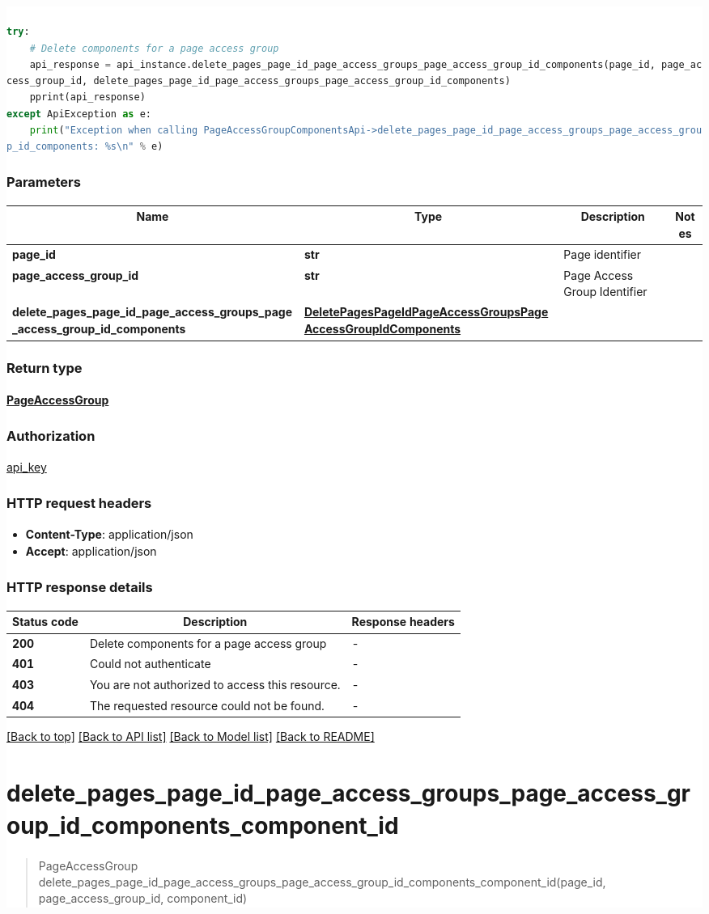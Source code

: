 ```python

try:
    # Delete components for a page access group
    api_response = api_instance.delete_pages_page_id_page_access_groups_page_access_group_id_components(page_id, page_access_group_id, delete_pages_page_id_page_access_groups_page_access_group_id_components)
    pprint(api_response)
except ApiException as e:
    print("Exception when calling PageAccessGroupComponentsApi->delete_pages_page_id_page_access_groups_page_access_group_id_components: %s\n" % e)
```

### Parameters

Name | Type | Description  | Notes
------------- | ------------- | ------------- | -------------
 **page_id** | **str**| Page identifier | 
 **page_access_group_id** | **str**| Page Access Group Identifier | 
 **delete_pages_page_id_page_access_groups_page_access_group_id_components** | [**DeletePagesPageIdPageAccessGroupsPageAccessGroupIdComponents**](DeletePagesPageIdPageAccessGroupsPageAccessGroupIdComponents.md)|  | 

### Return type

[**PageAccessGroup**](PageAccessGroup.md)

### Authorization

[api_key](../README.md#api_key)

### HTTP request headers

 - **Content-Type**: application/json
 - **Accept**: application/json

### HTTP response details
| Status code | Description | Response headers |
|-------------|-------------|------------------|
**200** | Delete components for a page access group |  -  |
**401** | Could not authenticate |  -  |
**403** | You are not authorized to access this resource. |  -  |
**404** | The requested resource could not be found. |  -  |

[[Back to top]](#) [[Back to API list]](../README.md#documentation-for-api-endpoints) [[Back to Model list]](../README.md#documentation-for-models) [[Back to README]](../README.md)

# **delete_pages_page_id_page_access_groups_page_access_group_id_components_component_id**
> PageAccessGroup delete_pages_page_id_page_access_groups_page_access_group_id_components_component_id(page_id, page_access_group_id, component_id)
